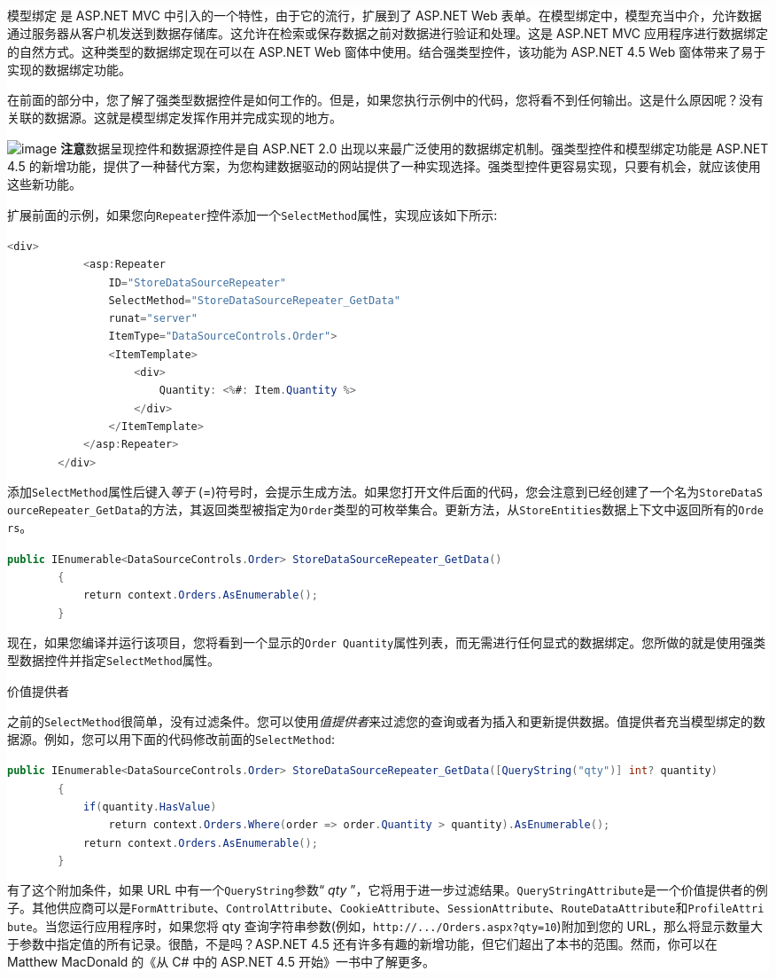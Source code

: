 模型绑定 是 ASP.NET MVC 中引入的一个特性，由于它的流行，扩展到了 ASP.NET Web 表单。在模型绑定中，模型充当中介，允许数据通过服务器从客户机发送到数据存储库。这允许在检索或保存数据之前对数据进行验证和处理。这是 ASP.NET MVC 应用程序进行数据绑定的自然方式。这种类型的数据绑定现在可以在 ASP.NET Web 窗体中使用。结合强类型控件，该功能为 ASP.NET 4.5 Web 窗体带来了易于实现的数据绑定功能。

在前面的部分中，您了解了强类型数据控件是如何工作的。但是，如果您执行示例中的代码，您将看不到任何输出。这是什么原因呢？没有关联的数据源。这就是模型绑定发挥作用并完成实现的地方。

![image](images/sq.jpg) **注意**数据呈现控件和数据源控件是自 ASP.NET 2.0 出现以来最广泛使用的数据绑定机制。强类型控件和模型绑定功能是 ASP.NET 4.5 的新增功能，提供了一种替代方案，为您构建数据驱动的网站提供了一种实现选择。强类型控件更容易实现，只要有机会，就应该使用这些新功能。

扩展前面的示例，如果您向`Repeater`控件添加一个`SelectMethod`属性，实现应该如下所示:

```cs
<div>
            <asp:Repeater
                ID="StoreDataSourceRepeater"
                SelectMethod="StoreDataSourceRepeater_GetData"
                runat="server"
                ItemType="DataSourceControls.Order">
                <ItemTemplate>
                    <div>
                        Quantity: <%#: Item.Quantity %>
                    </div>
                </ItemTemplate>
            </asp:Repeater>
        </div>
```

添加`SelectMethod`属性后键入*等于* (=)符号时，会提示生成方法。如果您打开文件后面的代码，您会注意到已经创建了一个名为`StoreDataSourceRepeater_GetData`的方法，其返回类型被指定为`Order`类型的可枚举集合。更新方法，从`StoreEntities`数据上下文中返回所有的`Orders`。

```cs
public IEnumerable<DataSourceControls.Order> StoreDataSourceRepeater_GetData()
        {
            return context.Orders.AsEnumerable();
        }
```

现在，如果您编译并运行该项目，您将看到一个显示的`Order Quantity`属性列表，而无需进行任何显式的数据绑定。您所做的就是使用强类型数据控件并指定`SelectMethod`属性。

价值提供者

之前的`SelectMethod`很简单，没有过滤条件。您可以使用*值提供者*来过滤您的查询或者为插入和更新提供数据。值提供者充当模型绑定的数据源。例如，您可以用下面的代码修改前面的`SelectMethod`:

```cs
public IEnumerable<DataSourceControls.Order> StoreDataSourceRepeater_GetData([QueryString("qty")] int? quantity)
        {
            if(quantity.HasValue)
                return context.Orders.Where(order => order.Quantity > quantity).AsEnumerable();
            return context.Orders.AsEnumerable();
        }
```

有了这个附加条件，如果 URL 中有一个`QueryString`参数“ *qty* ”，它将用于进一步过滤结果。`QueryStringAttribute`是一个价值提供者的例子。其他供应商可以是`FormAttribute`、`ControlAttribute`、`CookieAttribute`、`SessionAttribute`、`RouteDataAttribute`和`ProfileAttribute`。当您运行应用程序时，如果您将 qty 查询字符串参数(例如，`http://.../Orders.aspx?qty=10`)附加到您的 URL，那么将显示数量大于参数中指定值的所有记录。很酷，不是吗？ASP.NET 4.5 还有许多有趣的新增功能，但它们超出了本书的范围。然而，你可以在 Matthew MacDonald 的《从 C# 中的 ASP.NET 4.5 开始》一书中了解更多。
